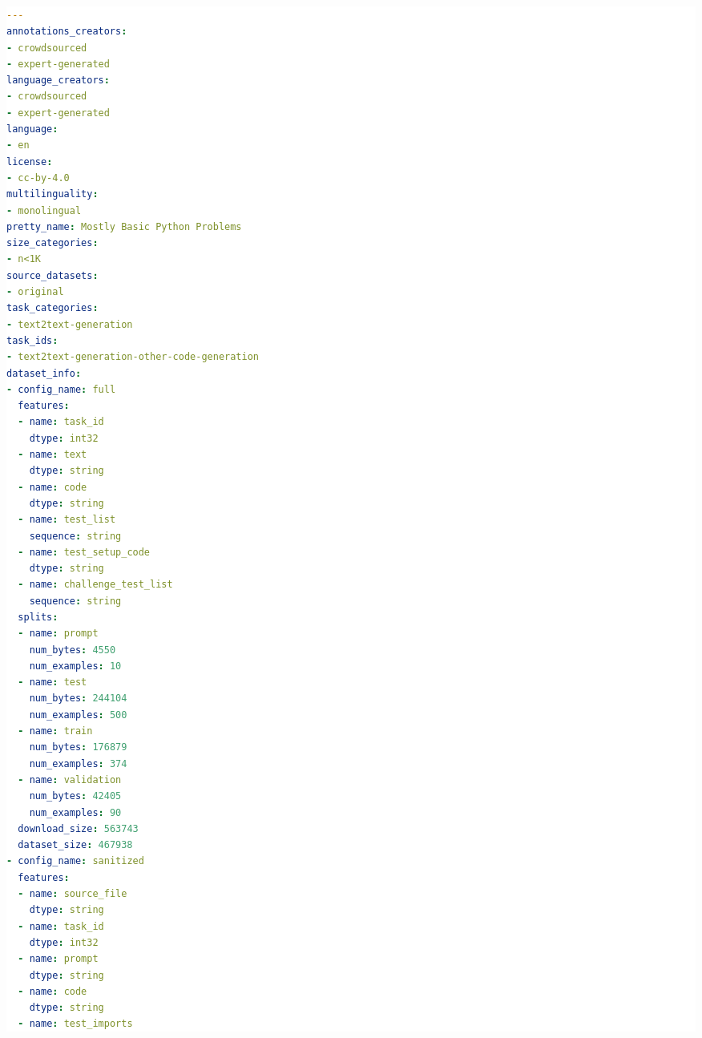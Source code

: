 ```yaml
---
annotations_creators:
- crowdsourced
- expert-generated
language_creators:
- crowdsourced
- expert-generated
language:
- en
license:
- cc-by-4.0
multilinguality:
- monolingual
pretty_name: Mostly Basic Python Problems
size_categories:
- n<1K
source_datasets:
- original
task_categories:
- text2text-generation
task_ids:
- text2text-generation-other-code-generation
dataset_info:
- config_name: full
  features:
  - name: task_id
    dtype: int32
  - name: text
    dtype: string
  - name: code
    dtype: string
  - name: test_list
    sequence: string
  - name: test_setup_code
    dtype: string
  - name: challenge_test_list
    sequence: string
  splits:
  - name: prompt
    num_bytes: 4550
    num_examples: 10
  - name: test
    num_bytes: 244104
    num_examples: 500
  - name: train
    num_bytes: 176879
    num_examples: 374
  - name: validation
    num_bytes: 42405
    num_examples: 90
  download_size: 563743
  dataset_size: 467938
- config_name: sanitized
  features:
  - name: source_file
    dtype: string
  - name: task_id
    dtype: int32
  - name: prompt
    dtype: string
  - name: code
    dtype: string
  - name: test_imports
```